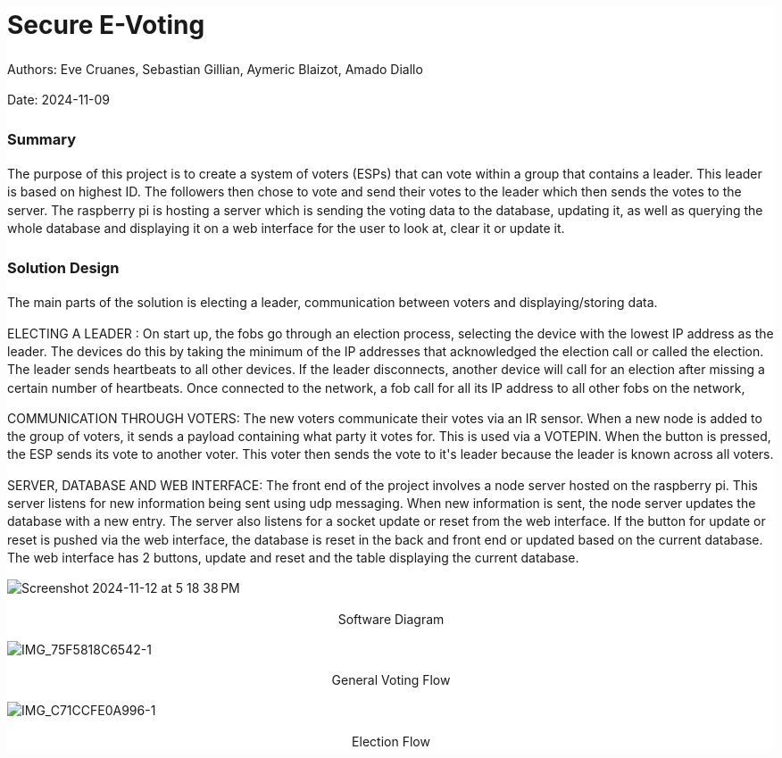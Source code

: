 # Secure E-Voting

Authors: Eve Cruanes, Sebastian Gillian, Aymeric Blaizot, Amado Diallo

Date: 2024-11-09

### Summary

The purpose of this project is to create a system of voters (ESPs) that can vote within a group that contains a leader. This leader is based on highest ID. The followers then chose to vote and send their votes to the leader which then sends the votes to the server. The raspberry pi is hosting a server which is sending the voting data to the database, updating it, as well as querying the whole database and displaying it on a web interface for the user to look at, clear it or update it. 

### Solution Design

The main parts of the solution is electing a leader, communication between voters and displaying/storing data. 

ELECTING A LEADER : 
  On start up, the fobs go through an election process, selecting the device with the lowest IP address as the leader. The devices do this by taking the minimum of the IP addresses that acknowledged the election call or called the election. The leader sends heartbeats to all other devices. If the leader disconnects, another device will call for an election after missing a certain number of heartbeats.
Once connected to the network, a fob call for all  its IP address to all other fobs on the network, 

COMMUNICATION THROUGH VOTERS: 
  The new voters communicate their votes via an IR sensor. When a new node is added to the group of voters, it sends a payload containing what party it votes for. This is used via a VOTEPIN. When the button is pressed, the ESP sends its vote to another voter. This voter then sends the vote to it's leader because the leader is known across all voters. 

SERVER, DATABASE AND WEB INTERFACE: 
  The front end of the project involves a node server hosted on the raspberry pi. This server listens for new information being sent using udp messaging. When new information is sent, the node server updates the database with a new entry. The server also listens for a socket update or reset from the web interface. If the button for update or reset is pushed via the web interface, the database is reset in the back and front end or updated based on the current database. The web interface has 2 buttons, update and reset and the table displaying the current database. 


<img width="461" alt="Screenshot 2024-11-12 at 5 18 38 PM" src="https://github.com/user-attachments/assets/4453dced-b70f-4abe-ad1e-d8fe03d518a6">
<p align="center">
Software Diagram
</p>

![IMG_75F5818C6542-1](https://github.com/user-attachments/assets/2b35b131-d488-48f4-9b1e-cff91c5351b1)
<p align="center">
General Voting Flow
</p>

![IMG_C71CCFE0A996-1](https://github.com/user-attachments/assets/e847829c-7b5d-4ef3-ab9e-1c8526144122)
<p align="center">
Election Flow 
</p>
